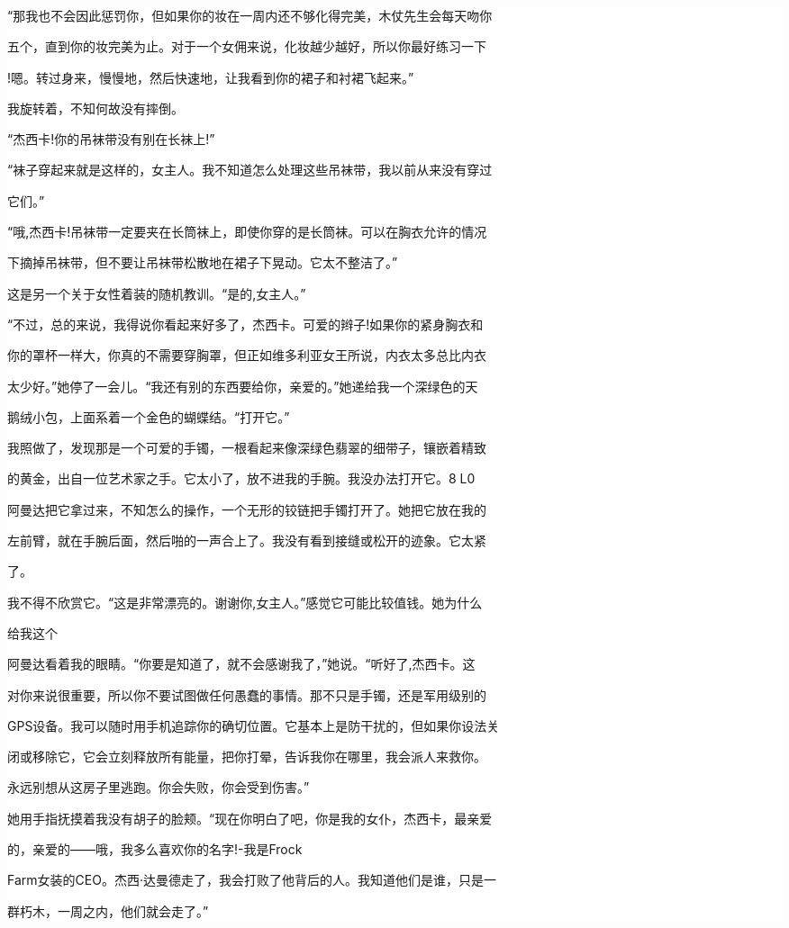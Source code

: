 “那我也不会因此惩罚你，但如果你的妆在一周内还不够化得完美，木仗先生会每天吻你

五个，直到你的妆完美为止。对于一个女佣来说，化妆越少越好，所以你最好练习一下

!嗯。转过身来，慢慢地，然后快速地，让我看到你的裙子和衬裙飞起来。”

我旋转着，不知何故没有摔倒。

“杰西卡!你的吊袜带没有别在长袜上!”



“袜子穿起来就是这样的，女主人。我不知道怎么处理这些吊袜带，我以前从来没有穿过

它们。”

“哦,杰西卡!吊袜带一定要夹在长筒袜上，即使你穿的是长筒袜。可以在胸衣允许的情况

下摘掉吊袜带，但不要让吊袜带松散地在裙子下晃动。它太不整洁了。”

这是另一个关于女性着装的随机教训。“是的,女主人。”



“不过，总的来说，我得说你看起来好多了，杰西卡。可爱的辫子!如果你的紧身胸衣和

你的罩杯一样大，你真的不需要穿胸罩，但正如维多利亚女王所说，内衣太多总比内衣

太少好。”她停了一会儿。“我还有别的东西要给你，亲爱的。”她递给我一个深绿色的天

鹅绒小包，上面系着一个金色的蝴蝶结。“打开它。”



我照做了，发现那是一个可爱的手镯，一根看起来像深绿色翡翠的细带子，镶嵌着精致

的黄金，出自一位艺术家之手。它太小了，放不进我的手腕。我没办法打开它。8   L0

阿曼达把它拿过来，不知怎么的操作，一个无形的铰链把手镯打开了。她把它放在我的

左前臂，就在手腕后面，然后啪的一声合上了。我没有看到接缝或松开的迹象。它太紧

了。



我不得不欣赏它。“这是非常漂亮的。谢谢你,女主人。”感觉它可能比较值钱。她为什么

给我这个



阿曼达看着我的眼睛。“你要是知道了，就不会感谢我了，”她说。“听好了,杰西卡。这

对你来说很重要，所以你不要试图做任何愚蠢的事情。那不只是手镯，还是军用级别的

GPS设备。我可以随时用手机追踪你的确切位置。它基本上是防干扰的，但如果你设法关

闭或移除它，它会立刻释放所有能量，把你打晕，告诉我你在哪里，我会派人来救你。

永远别想从这房子里逃跑。你会失败，你会受到伤害。”

她用手指抚摸着我没有胡子的脸颊。“现在你明白了吧，你是我的女仆，杰西卡，最亲爱

的，亲爱的——哦，我多么喜欢你的名字!-我是Frock

Farm女装的CEO。杰西·达曼德走了，我会打败了他背后的人。我知道他们是谁，只是一

群朽木，一周之内，他们就会走了。”
